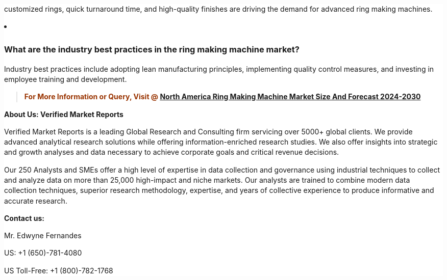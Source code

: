 customized rings, quick turnaround time, and high-quality finishes are driving the demand for advanced ring making machines.</p> </li> <li> <h3>What are the industry best practices in the ring making machine market?</div><div></h3> <p>Industry best practices include adopting lean manufacturing principles, implementing quality control measures, and investing in employee training and development.</p> </li></ol></body></html></p><blockquote><p><span style="color: #993300;"><strong>For More Information or Query, Visit @ <a href="https://www.verifiedmarketreports.com/product/ring-making-machine-market/">North America Ring Making Machine Market Size And Forecast 2024-2030</a></strong></span></p></blockquote><p><strong>About Us: Verified Market Reports</strong></p><p>Verified Market Reports is a leading Global Research and Consulting firm servicing over 5000+ global clients. We provide advanced analytical research solutions while offering information-enriched research studies. We also offer insights into strategic and growth analyses and data necessary to achieve corporate goals and critical revenue decisions.</p><p>Our 250 Analysts and SMEs offer a high level of expertise in data collection and governance using industrial techniques to collect and analyze data on more than 25,000 high-impact and niche markets. Our analysts are trained to combine modern data collection techniques, superior research methodology, expertise, and years of collective experience to produce informative and accurate research.</p><p><strong>Contact us:</strong></p><p>Mr. Edwyne Fernandes</p><p>US: +1 (650)-781-4080</p><p>US Toll-Free: +1 (800)-782-1768</p>
